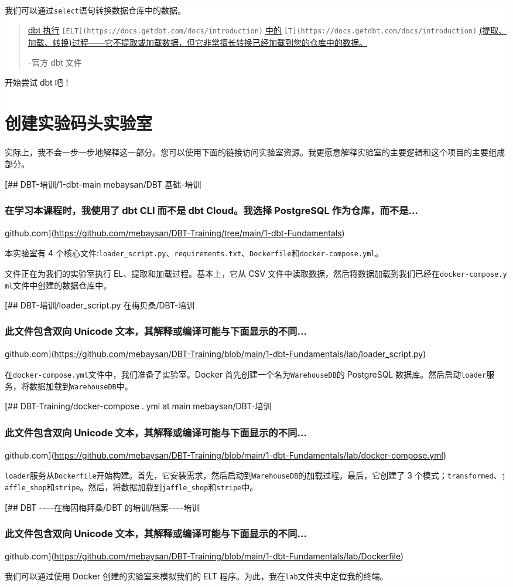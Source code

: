 我们可以通过`select`语句转换数据仓库中的数据。

> [dbt 执行](https://docs.getdbt.com/docs/introduction) `[ELT](https://docs.getdbt.com/docs/introduction)` [中的](https://docs.getdbt.com/docs/introduction) `[T](https://docs.getdbt.com/docs/introduction)` [(提取、加载、转换)过程——它不提取或加载数据，但它非常擅长转换已经加载到您的仓库中的数据。](https://docs.getdbt.com/docs/introduction)
> 
> -官方 dbt 文件

开始尝试 dbt 吧！

# 创建实验码头实验室

实际上，我不会一步一步地解释这一部分。您可以使用下面的链接访问实验室资源。我更愿意解释实验室的主要逻辑和这个项目的主要组成部分。

[](https://github.com/mebaysan/DBT-Training/tree/main/1-dbt-Fundamentals) [## DBT-培训/1-dbt-main mebaysan/DBT 基础-培训

### 在学习本课程时，我使用了 dbt CLI 而不是 dbt Cloud。我选择 PostgreSQL 作为仓库，而不是…

github.com](https://github.com/mebaysan/DBT-Training/tree/main/1-dbt-Fundamentals) 

本实验室有 4 个核心文件:`loader_script.py`、`requirements.txt`、`Dockerfile`和`docker-compose.yml`。

文件正在为我们的实验室执行 EL、提取和加载过程。基本上，它从 CSV 文件中读取数据，然后将数据加载到我们已经在`docker-compose.yml`文件中创建的数据仓库中。

[](https://github.com/mebaysan/DBT-Training/blob/main/1-dbt-Fundamentals/lab/loader_script.py) [## DBT-培训/loader_script.py 在梅贝桑/DBT-培训

### 此文件包含双向 Unicode 文本，其解释或编译可能与下面显示的不同…

github.com](https://github.com/mebaysan/DBT-Training/blob/main/1-dbt-Fundamentals/lab/loader_script.py) 

在`docker-compose.yml`文件中，我们准备了实验室。Docker 首先创建一个名为`WarehouseDB`的 PostgreSQL 数据库。然后启动`loader`服务，将数据加载到`WarehouseDB`中。

[](https://github.com/mebaysan/DBT-Training/blob/main/1-dbt-Fundamentals/lab/docker-compose.yml) [## DBT-Training/docker-compose . yml at main mebaysan/DBT-培训

### 此文件包含双向 Unicode 文本，其解释或编译可能与下面显示的不同…

github.com](https://github.com/mebaysan/DBT-Training/blob/main/1-dbt-Fundamentals/lab/docker-compose.yml) 

`loader`服务从`Dockerfile`开始构建。首先，它安装需求，然后启动到`WarehouseDB`的加载过程。最后，它创建了 3 个模式；`transformed`、`jaffle_shop`和`stripe`。然后，将数据加载到`jaffle_shop`和`stripe`中。

[](https://github.com/mebaysan/DBT-Training/blob/main/1-dbt-Fundamentals/lab/Dockerfile) [## DBT ----在梅因梅拜桑/DBT 的培训/档案----培训

### 此文件包含双向 Unicode 文本，其解释或编译可能与下面显示的不同…

github.com](https://github.com/mebaysan/DBT-Training/blob/main/1-dbt-Fundamentals/lab/Dockerfile) 

我们可以通过使用 Docker 创建的实验室来模拟我们的 ELT 程序。为此，我在`lab`文件夹中定位我的终端。
